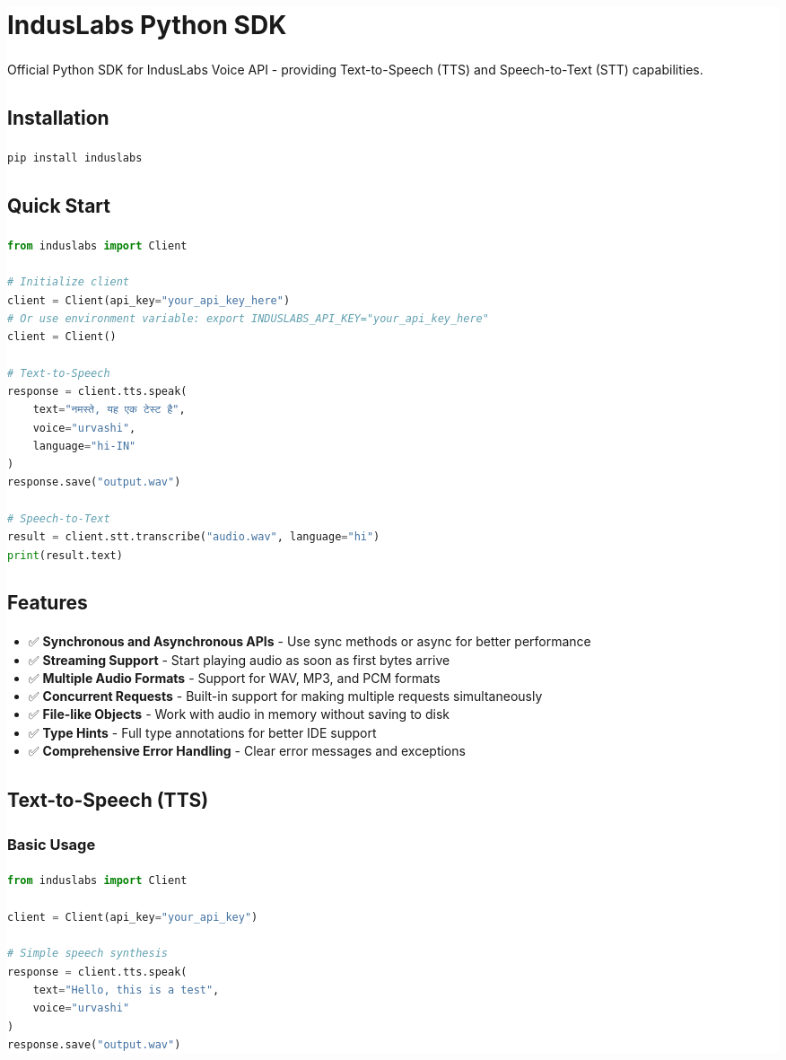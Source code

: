 # IndusLabs Python SDK

Official Python SDK for IndusLabs Voice API - providing Text-to-Speech (TTS) and Speech-to-Text (STT) capabilities.

## Installation

```bash
pip install induslabs
```

## Quick Start

```python
from induslabs import Client

# Initialize client
client = Client(api_key="your_api_key_here")
# Or use environment variable: export INDUSLABS_API_KEY="your_api_key_here"
client = Client()

# Text-to-Speech
response = client.tts.speak(
    text="नमस्ते, यह एक टेस्ट है",
    voice="urvashi",
    language="hi-IN"
)
response.save("output.wav")

# Speech-to-Text
result = client.stt.transcribe("audio.wav", language="hi")
print(result.text)
```

## Features

- ✅ **Synchronous and Asynchronous APIs** - Use sync methods or async for better performance
- ✅ **Streaming Support** - Start playing audio as soon as first bytes arrive
- ✅ **Multiple Audio Formats** - Support for WAV, MP3, and PCM formats
- ✅ **Concurrent Requests** - Built-in support for making multiple requests simultaneously
- ✅ **File-like Objects** - Work with audio in memory without saving to disk
- ✅ **Type Hints** - Full type annotations for better IDE support
- ✅ **Comprehensive Error Handling** - Clear error messages and exceptions

## Text-to-Speech (TTS)

### Basic Usage

```python
from induslabs import Client

client = Client(api_key="your_api_key")

# Simple speech synthesis
response = client.tts.speak(
    text="Hello, this is a test",
    voice="urvashi"
)
response.save("output.wav")
```
